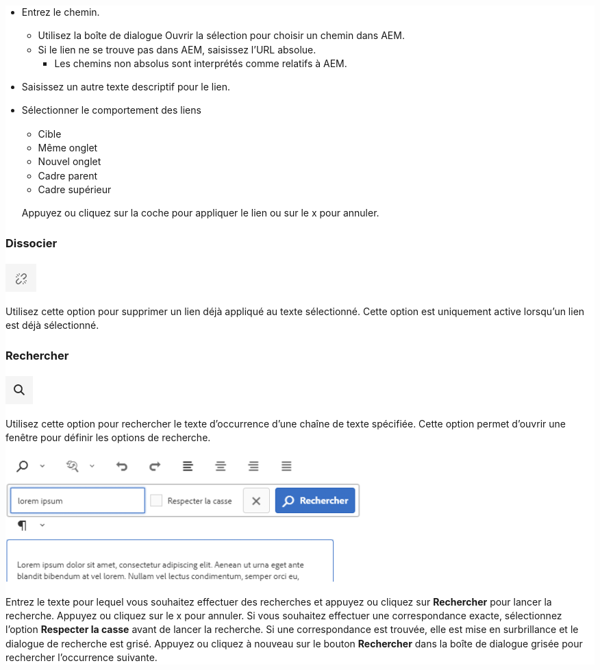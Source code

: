 * Entrez le chemin.
   * Utilisez la boîte de dialogue Ouvrir la sélection pour choisir un chemin dans AEM.
   * Si le lien ne se trouve pas dans AEM, saisissez l’URL absolue.
      * Les chemins non absolus sont interprétés comme relatifs à AEM.
* Saisissez un autre texte descriptif pour le lien.
* Sélectionner le comportement des liens
   * Cible
   * Même onglet
   * Nouvel onglet
   * Cadre parent
   * Cadre supérieur

   Appuyez ou cliquez sur la coche pour appliquer le lien ou sur le x pour annuler.

### Dissocier

![Icône Dissocier](/help/assets/text-unlink.png)

Utilisez cette option pour supprimer un lien déjà appliqué au texte sélectionné. Cette option est uniquement active lorsqu’un lien est déjà sélectionné.

### Rechercher

![Icône Rechercher](/help/assets/text-find.png)

Utilisez cette option pour rechercher le texte d’occurrence d’une chaîne de texte spécifiée. Cette option permet d’ouvrir une fenêtre pour définir les options de recherche.

![Exemple de recherche](/help/assets/text-find-example.png)

Entrez le texte pour lequel vous souhaitez effectuer des recherches et appuyez ou cliquez sur **Rechercher** pour lancer la recherche. Appuyez ou cliquez sur le x pour annuler.
Si vous souhaitez effectuer une correspondance exacte, sélectionnez l’option **Respecter la casse** avant de lancer la recherche.
Si une correspondance est trouvée, elle est mise en surbrillance et le dialogue de recherche est grisé. Appuyez ou cliquez à nouveau sur le bouton **Rechercher** dans la boîte de dialogue grisée pour rechercher l’occurrence suivante.
